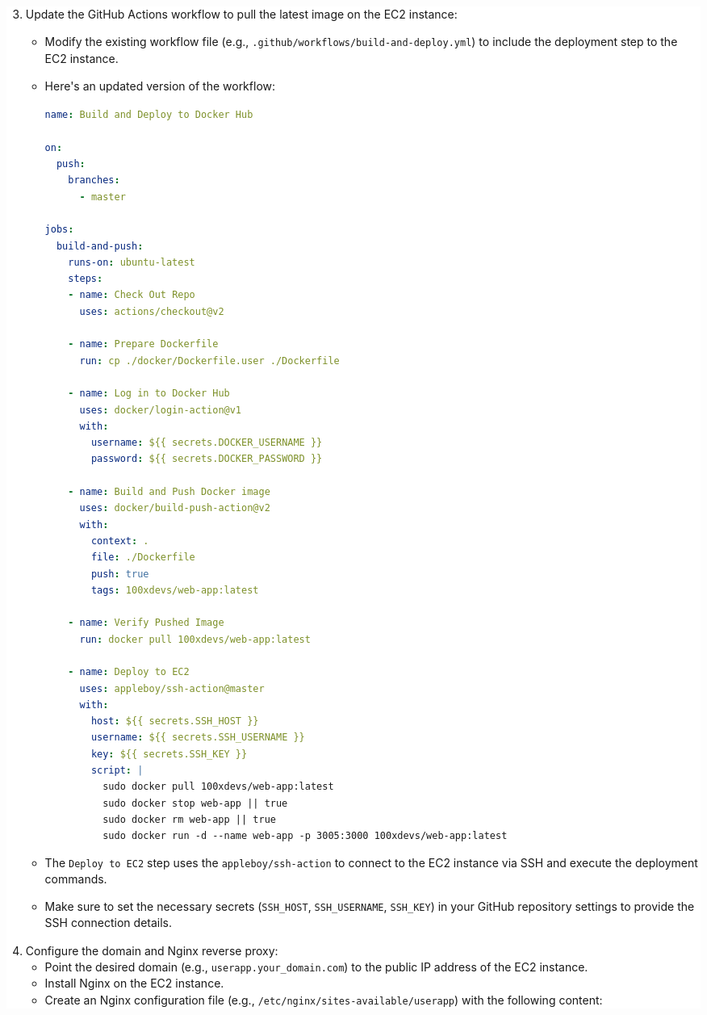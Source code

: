 3. Update the GitHub Actions workflow to pull the latest image on the EC2 instance:
    - Modify the existing workflow file (e.g., `.github/workflows/build-and-deploy.yml`) to include the deployment step to the EC2 instance.
    - Here's an updated version of the workflow:
        
        ```YAML
        name: Build and Deploy to Docker Hub
        
        on:
          push:
            branches:
              - master
        
        jobs:
          build-and-push:
            runs-on: ubuntu-latest
            steps:
            - name: Check Out Repo
              uses: actions/checkout@v2
        
            - name: Prepare Dockerfile
              run: cp ./docker/Dockerfile.user ./Dockerfile
        
            - name: Log in to Docker Hub
              uses: docker/login-action@v1
              with:
                username: ${{ secrets.DOCKER_USERNAME }}
                password: ${{ secrets.DOCKER_PASSWORD }}
        
            - name: Build and Push Docker image
              uses: docker/build-push-action@v2
              with:
                context: .
                file: ./Dockerfile
                push: true
                tags: 100xdevs/web-app:latest
        
            - name: Verify Pushed Image
              run: docker pull 100xdevs/web-app:latest
        
            - name: Deploy to EC2
              uses: appleboy/ssh-action@master
              with:
                host: ${{ secrets.SSH_HOST }}
                username: ${{ secrets.SSH_USERNAME }}
                key: ${{ secrets.SSH_KEY }}
                script: |
                  sudo docker pull 100xdevs/web-app:latest
                  sudo docker stop web-app || true
                  sudo docker rm web-app || true
                  sudo docker run -d --name web-app -p 3005:3000 100xdevs/web-app:latest
        ```
        
    - The `Deploy to EC2` step uses the `appleboy/ssh-action` to connect to the EC2 instance via SSH and execute the deployment commands.
    - Make sure to set the necessary secrets (`SSH_HOST`, `SSH_USERNAME`, `SSH_KEY`) in your GitHub repository settings to provide the SSH connection details.
4. Configure the domain and Nginx reverse proxy:
    - Point the desired domain (e.g., `userapp.your_domain.com`) to the public IP address of the EC2 instance.
    - Install Nginx on the EC2 instance.
    - Create an Nginx configuration file (e.g., `/etc/nginx/sites-available/userapp`) with the following content:
        